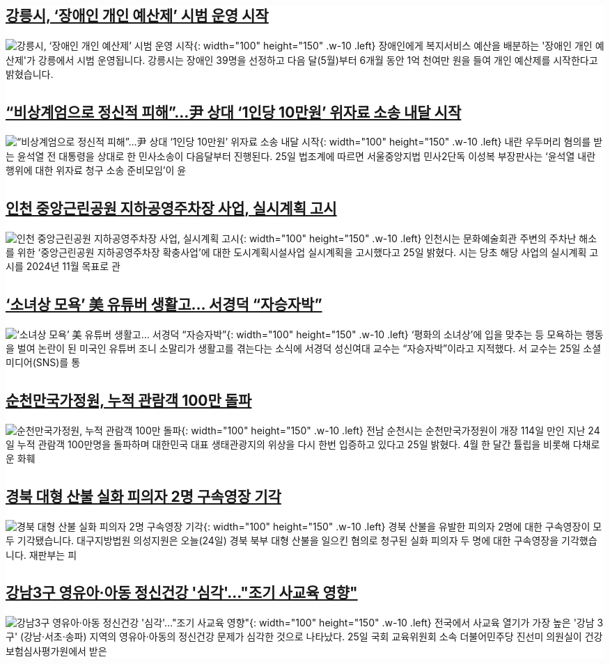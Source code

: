 ## [강릉시, ‘장애인 개인 예산제’ 시범 운영 시작](https://n.news.naver.com/mnews/article/056/0011938973)

![강릉시, ‘장애인 개인 예산제’ 시범 운영 시작](https://mimgnews.pstatic.net/image/origin/056/2025/04/24/11938973.jpg?type=nf220_150){: width="100" height="150" .w-10 .left}
장애인에게 복지서비스 예산을 배분하는 '장애인 개인 예산제'가 강릉에서 시범 운영됩니다. 강릉시는 장애인 39명을 선정하고 다음 달(5월)부터 6개월 동안 1억 천여만 원을 들여 개인 예산제를 시작한다고 밝혔습니다.

## [“비상계엄으로 정신적 피해”…尹 상대 ‘1인당 10만원’ 위자료 소송 내달 시작](https://n.news.naver.com/mnews/article/009/0005482385)

![“비상계엄으로 정신적 피해”…尹 상대 ‘1인당 10만원’ 위자료 소송 내달 시작](https://mimgnews.pstatic.net/image/origin/009/2025/04/25/5482385.jpg?type=nf220_150){: width="100" height="150" .w-10 .left}
내란 우두머리 혐의를 받는 윤석열 전 대통령을 상대로 한 민사소송이 다음달부터 진행된다. 25일 법조계에 따르면 서울중앙지법 민사2단독 이성복 부장판사는 ‘윤석열 내란 행위에 대한 위자료 청구 소송 준비모임’이 윤

## [인천 중앙근린공원 지하공영주차장 사업, 실시계획 고시](https://n.news.naver.com/mnews/article/003/0013205410)

![인천 중앙근린공원 지하공영주차장 사업, 실시계획 고시](https://mimgnews.pstatic.net/image/origin/003/2025/04/25/13205410.jpg?type=nf220_150){: width="100" height="150" .w-10 .left}
인천시는 문화예술회관 주변의 주차난 해소를 위한 ‘중앙근린공원 지하공영주차장 확충사업’에 대한 도시계획시설사업 실시계획을 고시했다고 25일 밝혔다. 시는 당초 해당 사업의 실시계획 고시를 2024년 11월 목표로 관

## [‘소녀상 모욕’ 美 유튜버 생활고… 서경덕 “자승자박”](https://n.news.naver.com/mnews/article/366/0001072205)

![‘소녀상 모욕’ 美 유튜버 생활고… 서경덕 “자승자박”](https://mimgnews.pstatic.net/image/origin/366/2025/04/25/1072205.jpg?type=nf220_150){: width="100" height="150" .w-10 .left}
‘평화의 소녀상’에 입을 맞추는 등 모욕하는 행동을 벌여 논란이 된 미국인 유튜버 조니 소말리가 생활고를 겪는다는 소식에 서경덕 성신여대 교수는 “자승자박”이라고 지적했다. 서 교수는 25일 소셜미디어(SNS)를 통

## [순천만국가정원, 누적 관람객 100만 돌파](https://n.news.naver.com/mnews/article/277/0005583603)

![순천만국가정원, 누적 관람객 100만 돌파](https://mimgnews.pstatic.net/image/origin/277/2025/04/25/5583603.jpg?type=nf220_150){: width="100" height="150" .w-10 .left}
전남 순천시는 순천만국가정원이 개장 114일 만인 지난 24일 누적 관람객 100만명을 돌파하며 대한민국 대표 생태관광지의 위상을 다시 한번 입증하고 있다고 25일 밝혔다. 4월 한 달간 튤립을 비롯해 다채로운 화훼

## [경북 대형 산불 실화 피의자 2명 구속영장 기각](https://n.news.naver.com/mnews/article/052/0002184872)

![경북 대형 산불 실화 피의자 2명 구속영장 기각](https://mimgnews.pstatic.net/image/origin/052/2025/04/24/2184872.jpg?type=nf220_150){: width="100" height="150" .w-10 .left}
경북 산불을 유발한 피의자 2명에 대한 구속영장이 모두 기각됐습니다. 대구지방법원 의성지원은 오늘(24일) 경북 북부 대형 산불을 일으킨 혐의로 청구된 실화 피의자 두 명에 대한 구속영장을 기각했습니다. 재판부는 피

## [강남3구 영유아·아동 정신건강 '심각'…"조기 사교육 영향"](https://n.news.naver.com/mnews/article/421/0008214257)

![강남3구 영유아·아동 정신건강 '심각'…"조기 사교육 영향"](https://mimgnews.pstatic.net/image/origin/421/2025/04/25/8214257.jpg?type=nf220_150){: width="100" height="150" .w-10 .left}
전국에서 사교육 열기가 가장 높은 '강남 3구' (강남·서초·송파) 지역의 영유아·아동의 정신건강 문제가 심각한 것으로 나타났다. 25일 국회 교육위원회 소속 더불어민주당 진선미 의원실이 건강보험심사평가원에서 받은
